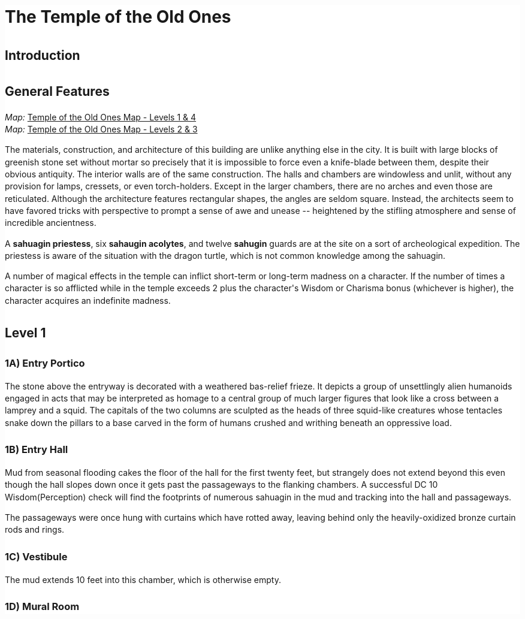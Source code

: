 # The Temple of the Old Ones

## Introduction

## General Features

_Map:_ [Temple of the Old Ones Map - Levels 1 & 4](LahoorTempleOfTheOldOnesMap_1.pdf)  
_Map:_ [Temple of the Old Ones Map - Levels 2 & 3](LahoorTempleOfTheOldOnesMap_2.pdf)

The materials, construction, and architecture of this building are unlike anything else in the city. It is built with large blocks of greenish stone set without mortar so precisely that it is impossible to force even a knife-blade between them, despite their obvious antiquity. The interior walls are of the same construction. The halls and chambers are windowless and unlit, without any provision for lamps, cressets, or even torch-holders. Except in the larger chambers, there are no arches and even those are reticulated. Although the architecture features rectangular shapes, the angles are seldom square. Instead, the architects seem to have favored tricks with perspective to prompt a sense of awe and unease -- heightened by the stifling atmosphere and sense of incredible ancientness.

A **sahuagin priestess**, six **sahaugin acolytes**, and twelve **sahugin** guards are at the site on a sort of archeological expedition. The priestess is aware of the situation with the dragon turtle, which is not common knowledge among the sahuagin.  

A number of magical effects in the temple can inflict short-term or long-term madness on a character. If the number of times a character is so afflicted while in the temple exceeds 2 plus the character's Wisdom or Charisma bonus (whichever is higher), the character acquires an indefinite madness. 

## Level 1

### 1A) Entry Portico

The stone above the entryway is decorated with a weathered bas-relief frieze. It depicts a group of unsettlingly alien humanoids engaged in acts that may be interpreted as homage to a central group of much larger figures that look like a cross between a lamprey and a squid. The capitals of the two columns are sculpted as the heads of three squid-like creatures whose tentacles snake down the pillars to a base carved in the form of humans crushed and writhing beneath an oppressive load.

### 1B) Entry Hall

Mud from seasonal flooding cakes the floor of the hall for the first twenty feet, but strangely does not extend beyond this even though the hall slopes down once it gets past the passageways to the flanking chambers. A successful DC 10 Wisdom(Perception) check will find the footprints of numerous sahuagin in the mud and tracking into the hall and passageways.

The passageways were once hung with curtains which have rotted away, leaving behind only the heavily-oxidized bronze curtain rods and rings.

### 1C) Vestibule

The mud extends 10 feet into this chamber, which is otherwise empty.

### 1D) Mural Room
